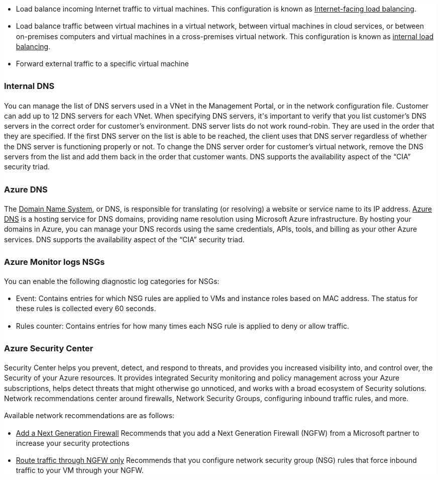 -	Load balance incoming Internet traffic to virtual machines. This configuration is known as [Internet-facing load balancing](https://docs.microsoft.com/azure/load-balancer/load-balancer-internet-overview).

-	Load balance traffic between virtual machines in a virtual network, between virtual machines in cloud services, or between on-premises computers and virtual machines in a cross-premises virtual network. This configuration is known as [internal load balancing](https://docs.microsoft.com/azure/load-balancer/load-balancer-internal-overview). 

- Forward external traffic to a specific virtual machine

### Internal DNS
You can manage the list of DNS servers used in a VNet in the Management Portal, or in the network configuration file. Customer can add up to 12 DNS servers for each VNet. When specifying DNS servers, it's important to verify that you list customer’s DNS servers in the correct order for customer’s environment. DNS server lists do not work round-robin. They are used in the order that they are specified. If the first DNS server on the list is able to be reached, the client uses that DNS server regardless of whether the DNS server is functioning properly or not. To change the DNS server order for customer’s virtual network, remove the DNS servers from the list and add them back in the order that customer wants. DNS supports the availability aspect of the “CIA” security triad.

### Azure DNS
The [Domain Name System](https://technet.microsoft.com/library/bb629410.aspx), or DNS, is responsible for translating (or resolving) a website or service name to its IP address. [Azure DNS](https://docs.microsoft.com/azure/dns/dns-overview) is a hosting service for DNS domains, providing name resolution using Microsoft Azure infrastructure. By hosting your domains in Azure, you can manage your DNS records using the same credentials, APIs, tools, and billing as your other Azure services. DNS supports the availability aspect of the “CIA” security triad.
### Azure Monitor logs NSGs
You can enable the following diagnostic log categories for NSGs:
-	Event: Contains entries for which NSG rules are applied to VMs and instance roles based on MAC address. The status for these rules is collected every 60 seconds.

-	Rules counter: Contains entries for how many times each NSG rule is applied to deny or allow traffic.

### Azure Security Center
Security Center helps you prevent, detect, and respond to threats, and provides you increased visibility into, and control over, the Security of your Azure resources. It provides integrated Security monitoring and policy management across your Azure subscriptions, helps detect threats that might otherwise go unnoticed, and works with a broad ecosystem of Security solutions. Network recommendations center around firewalls, Network Security Groups, configuring inbound traffic rules, and more.

Available network recommendations are as follows:

-	[Add a Next Generation Firewall](https://docs.microsoft.com/azure/security-center/security-center-add-next-generation-firewall) Recommends that you add a Next Generation Firewall (NGFW) from a Microsoft partner to increase your security protections

-	[Route traffic through NGFW only](https://docs.microsoft.com/azure/security-center/security-center-add-next-generation-firewall#route-traffic-through-ngfw-only) Recommends that you configure network security group (NSG) rules that force inbound traffic to your VM through your NGFW.
